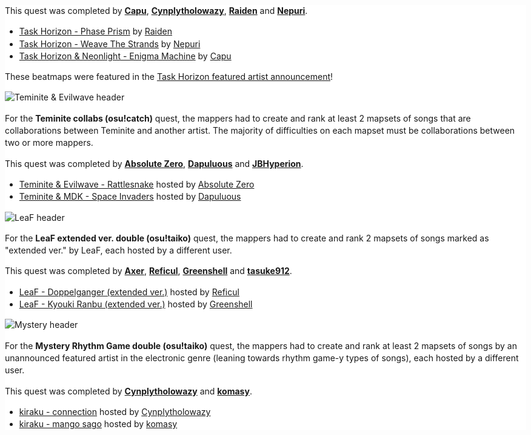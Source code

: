 This quest was completed by **[Capu](https://osu.ppy.sh/users/2474015)**, **[Cynplytholowazy](https://osu.ppy.sh/users/3901754)**, **[Raiden](https://osu.ppy.sh/users/2239480)** and **[Nepuri](https://osu.ppy.sh/users/6637817)**.

- [Task Horizon - Phase Prism](https://osu.ppy.sh/beatmapsets/1195463#taiko/2490341) by [Raiden](https://osu.ppy.sh/users/2239480)
- [Task Horizon - Weave The Strands](https://osu.ppy.sh/beatmapsets/1219062#taiko/2536306) by [Nepuri](https://osu.ppy.sh/users/6637817)
- [Task Horizon & Neonlight - Enigma Machine](https://osu.ppy.sh/beatmapsets/1165587#taiko/2443596) by [Capu](https://osu.ppy.sh/users/2474015)

These beatmaps were featured in the [Task Horizon featured artist announcement](https://osu.ppy.sh/home/news/2020-09-02-new-featured-artist-task-horizon)!

![Teminite & Evilwave header](https://assets.ppy.sh/artists/64/header.jpg)

For the **Teminite collabs (osu!catch)** quest, the mappers had to create and rank at least 2 mapsets of songs that are collaborations between Teminite and another artist. The majority of difficulties on each mapset must be collaborations between two or more mappers.

This quest was completed by **[Absolute Zero](https://osu.ppy.sh/users/4847256)**, **[Dapuluous](https://osu.ppy.sh/users/8140944)** and **[JBHyperion](https://osu.ppy.sh/users/4879508)**.

- [Teminite & Evilwave - Rattlesnake](https://osu.ppy.sh/beatmapsets/1147605#fruits) hosted by [Absolute Zero](https://osu.ppy.sh/users/4847256)
- [Teminite & MDK - Space Invaders](https://osu.ppy.sh/beatmapsets/1130689) hosted by [Dapuluous](https://osu.ppy.sh/users/8140944)

![LeaF header](https://assets.ppy.sh/artists/73/header.jpg)

For the **LeaF extended ver. double (osu!taiko)** quest, the mappers had to create and rank 2 mapsets of songs marked as "extended ver." by LeaF, each hosted by a different user.

This quest was completed by **[Axer](https://osu.ppy.sh/users/7299864)**, **[Reficul](https://osu.ppy.sh/users/1506011)**, **[Greenshell](https://osu.ppy.sh/users/8693851)** and **[tasuke912](https://osu.ppy.sh/users/2774767)**.

- [LeaF - Doppelganger (extended ver.)](https://osu.ppy.sh/beatmapsets/833092#taiko/1800975) hosted by [Reficul](https://osu.ppy.sh/users/1506011)
- [LeaF - Kyouki Ranbu (extended ver.)](https://osu.ppy.sh/beatmapsets/1154434#taiko/2409397) hosted by [Greenshell](https://osu.ppy.sh/users/8693851)

![Mystery header](/wiki/shared/news/banners/mappersguild-mystery.jpg)

For the **Mystery Rhythm Game double (osu!taiko)** quest, the mappers had to create and rank at least 2 mapsets of songs by an unannounced featured artist in the electronic genre (leaning towards rhythm game-y types of songs), each hosted by a different user.

This quest was completed by **[Cynplytholowazy](https://osu.ppy.sh/users/3901754)** and **[komasy](https://osu.ppy.sh/users/1980256)**.

- [kiraku - connection](https://osu.ppy.sh/beatmapsets/1183142) hosted by [Cynplytholowazy](https://osu.ppy.sh/users/3901754)
- [kiraku - mango sago](https://osu.ppy.sh/beatmapsets/1191159#taiko/2481868) hosted by [komasy](https://osu.ppy.sh/users/1980256)
